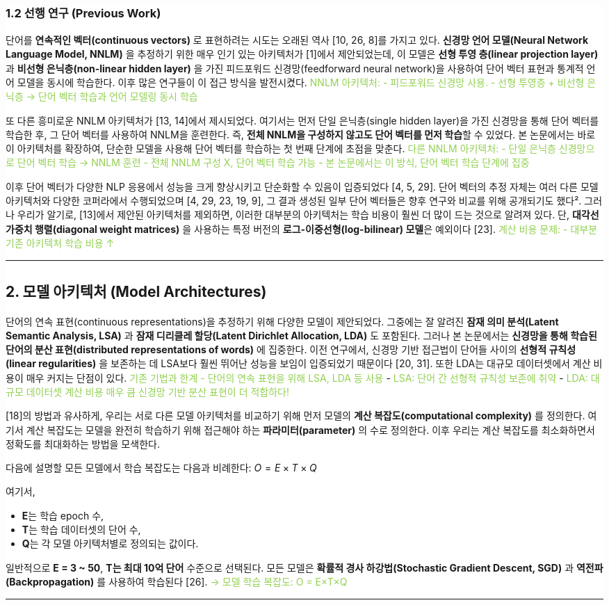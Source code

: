 
### 1.2 선행 연구 (Previous Work)

단어를 **연속적인 벡터(continuous vectors)** 로 표현하려는 시도는 오래된 역사 [10, 26, 8]를 가지고 있다. **신경망 언어 모델(Neural Network Language Model, NNLM)** 을 추정하기 위한 매우 인기 있는 아키텍처가 [1]에서 제안되었는데, 이 모델은 **선형 투영 층(linear projection layer)** 과 **비선형 은닉층(non-linear hidden layer)** 을 가진 피드포워드 신경망(feedforward neural network)을 사용하여 단어 벡터 표현과 통계적 언어 모델을 동시에 학습한다. 이후 많은 연구들이 이 접근 방식을 발전시켰다.
<font color="#92d050">NNLM 아키텍처:</font>
<font color="#92d050">- 피드포워드 신경망 사용.</font>
<font color="#92d050">- 선형 투영층 + 비선형 은닉층 → 단어 벡터 학습과 언어 모델링 동시 학습</font>

또 다른 흥미로운 NNLM 아키텍처가 [13, 14]에서 제시되었다. 여기서는 먼저 단일 은닉층(single hidden layer)을 가진 신경망을 통해 단어 벡터를 학습한 후, 그 단어 벡터를 사용하여 NNLM을 훈련한다. 즉, **전체 NNLM을 구성하지 않고도 단어 벡터를 먼저 학습**할 수 있었다. 본 논문에서는 바로 이 아키텍처를 확장하여, 단순한 모델을 사용해 단어 벡터를 학습하는 첫 번째 단계에 초점을 맞춘다.
<font color="#92d050">다른 NNLM 아키텍처:</font>
<font color="#92d050">- 단일 은닉층 신경망으로 단어 벡터 학습 → NNLM 훈련</font>
<font color="#92d050">- 전체 NNLM 구성 X, 단어 벡터 학습 가능</font>
<font color="#92d050">- 본 논문에서는 이 방식, 단어 벡터 학습 단계에 집중</font>

이후 단어 벡터가 다양한 NLP 응용에서 성능을 크게 향상시키고 단순화할 수 있음이 입증되었다 [4, 5, 29]. 단어 벡터의 추정 자체는 여러 다른 모델 아키텍처와 다양한 코퍼라에서 수행되었으며 [4, 29, 23, 19, 9], 그 결과 생성된 일부 단어 벡터들은 향후 연구와 비교를 위해 공개되기도 했다². 그러나 우리가 알기로, [13]에서 제안된 아키텍처를 제외하면, 이러한 대부분의 아키텍처는 학습 비용이 훨씬 더 많이 드는 것으로 알려져 있다. 단, **대각선 가중치 행렬(diagonal weight matrices)** 을 사용하는 특정 버전의 **로그-이중선형(log-bilinear) 모델**은 예외이다 [23].
<font color="#92d050">계산 비용 문제:</font>
<font color="#92d050">- 대부분 기존 아키텍처 학습 비용 ↑</font>

---

## 2. 모델 아키텍처 (Model Architectures)

단어의 연속 표현(continuous representations)을 추정하기 위해 다양한 모델이 제안되었다. 그중에는 잘 알려진 **잠재 의미 분석(Latent Semantic Analysis, LSA)** 과 **잠재 디리클레 할당(Latent Dirichlet Allocation, LDA)** 도 포함된다. 그러나 본 논문에서는 **신경망을 통해 학습된 단어의 분산 표현(distributed representations of words)** 에 집중한다. 이전 연구에서, 신경망 기반 접근법이 단어들 사이의 **선형적 규칙성(linear regularities)** 을 보존하는 데 LSA보다 훨씬 뛰어난 성능을 보임이 입증되었기 때문이다 [20, 31]. 또한 LDA는 대규모 데이터셋에서 계산 비용이 매우 커지는 단점이 있다.
<font color="#92d050">기존 기법과 한계</font>
<font color="#92d050">- 단어의 연속 표현을 위해 LSA, LDA 등 사용</font>
    - <font color="#92d050">LSA: 단어 간 선형적 규칙성 보존에 취약</font>
    - <font color="#92d050">LDA: 대규모 데이터셋 계산 비용 매우 큼</font>
<font color="#92d050">신경망 기반 분산 표현이 더 적합하다!</font>

[18]의 방법과 유사하게, 우리는 서로 다른 모델 아키텍처를 비교하기 위해 먼저 모델의 **계산 복잡도(computational complexity)** 를 정의한다. 여기서 계산 복잡도는 모델을 완전히 학습하기 위해 접근해야 하는 **파라미터(parameter)** 의 수로 정의한다. 이후 우리는 계산 복잡도를 최소화하면서 정확도를 최대화하는 방법을 모색한다.

다음에 설명할 모든 모델에서 학습 복잡도는 다음과 비례한다:
$O=E×T×Q$

여기서,
- **E**는 학습 epoch 수,
- **T**는 학습 데이터셋의 단어 수,
- **Q**는 각 모델 아키텍처별로 정의되는 값이다.

일반적으로 **E = 3 ~ 50**, **T는 최대 10억 단어** 수준으로 선택된다.
모든 모델은 **확률적 경사 하강법(Stochastic Gradient Descent, SGD)** 과 **역전파(Backpropagation)** 를 사용하여 학습된다 [26].
<font color="#92d050">→ 모델 학습 복잡도:</font>
<font color="#92d050">O = E×T×Q</font>

---